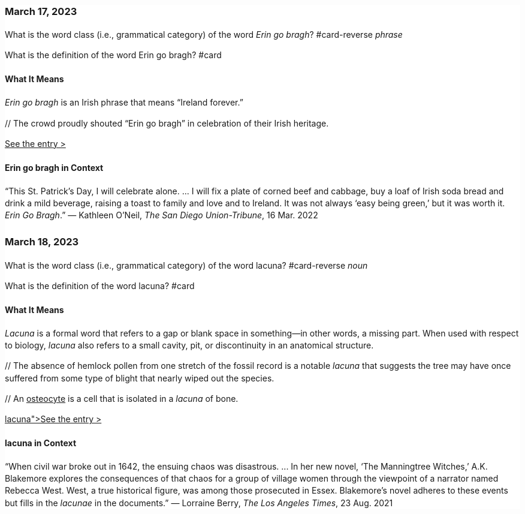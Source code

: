 
### March 17, 2023

What is the word class (i.e., grammatical category) of the word *Erin go bragh*? #card-reverse
*phrase*


What is the definition of the word Erin go bragh? #card
<h4>What It Means</h4>
<p><em><span class="spoiler">Erin go bragh</span></em> is an Irish phrase that means “Ireland forever.”</p>
<p>// The crowd proudly shouted “<span class="spoiler">Erin go bragh</span>” in celebration of their Irish heritage. </p>
<p><a href="https://www.merriam-webster.com/dictionary/Erin%20go%20bragh">See the entry &gt;</a></p>
<span class="scrollDepth" data-eventname="wotd-definition"></span>     
<h4>
<span class="wotd-example-label"><span class="spoiler">Erin go bragh</span></span> in Context
</h4>
<p>“This St. Patrick’s Day, I will celebrate alone. ... I will fix a plate of corned beef and cabbage, buy a loaf of Irish soda bread and drink a mild beverage, raising a toast to family and love and to Ireland. It was not always ‘easy being green,’ but it was worth it. <em>Erin Go Bragh</em>.” — Kathleen O’Neil, <em>The San Diego Union-Tribune</em>, 16 Mar. 2022</p>
<span class="scrollDepth" data-eventname="wotd-examples"></span> 


### March 18, 2023

What is the word class (i.e., grammatical category) of the word lacuna? #card-reverse
*noun*


What is the definition of the word lacuna? #card
<h4>What It Means</h4>
<p><em>Lacuna</em> is a formal word that refers to a gap or blank space in something—in other words, a missing part. When used with respect to biology, <em><span class="spoiler">lacuna</span></em> also refers to a small cavity, pit, or discontinuity in an anatomical structure.</p>
<p>// The absence of hemlock pollen from one stretch of the fossil record is a notable <em><span class="spoiler">lacuna</span></em> that suggests the tree may have once suffered from some type of blight that nearly wiped out the species. </p>
<p>// An <a href="https://www.merriam-webster.com/dictionary/osteocyte">osteocyte</a> is a cell that is isolated in a <em><span class="spoiler">lacuna</span></em> of bone.</p>
<p><a href="https://www.merriam-webster.com/dictionary/<span class="spoiler">lacuna</span>">See the entry &gt;</a></p>
<span class="scrollDepth" data-eventname="wotd-definition"></span>     
<h4>
<span class="wotd-example-label"><span class="spoiler">lacuna</span></span> in Context
</h4>
<p>“When civil war broke out in 1642, the ensuing chaos was disastrous. ... In her new novel, ‘The Manningtree Witches,’ A.K. Blakemore explores the consequences of that chaos for a group of village women through the viewpoint of a narrator named Rebecca West. West, a true historical figure, was among those prosecuted in Essex. Blakemore’s novel adheres to these events but fills in the <em><span class="spoiler">lacuna</span>e</em> in the documents.” — Lorraine Berry, <em>The Los Angeles Times</em>, 23 Aug. 2021</p>
<span class="scrollDepth" data-eventname="wotd-examples"></span> 
